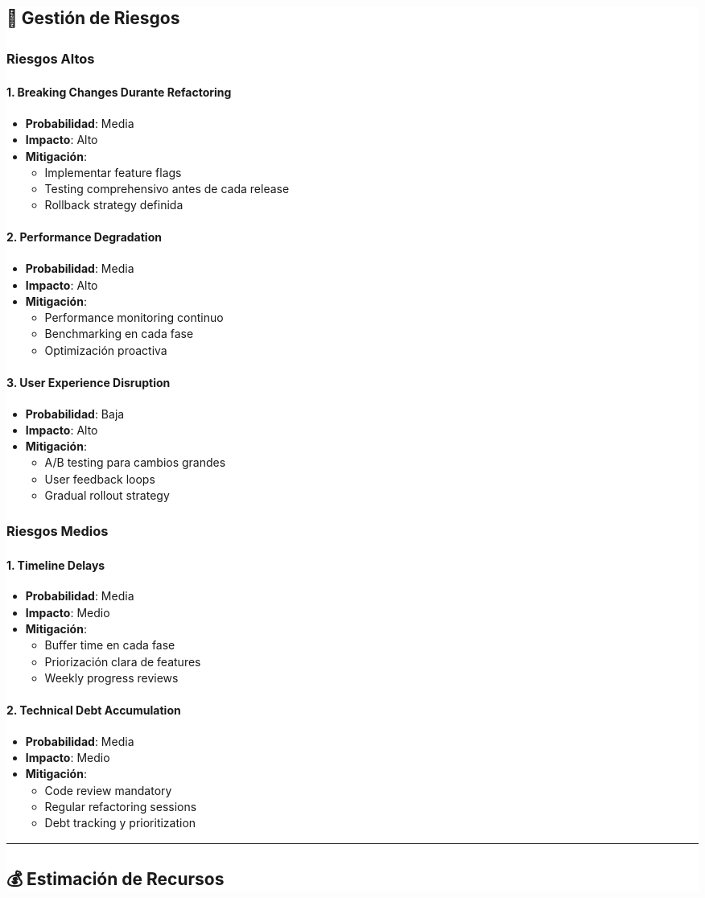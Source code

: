 
## 🚨 Gestión de Riesgos

### **Riesgos Altos**

#### **1. Breaking Changes Durante Refactoring**
- **Probabilidad**: Media
- **Impacto**: Alto
- **Mitigación**: 
  - Implementar feature flags
  - Testing comprehensivo antes de cada release
  - Rollback strategy definida

#### **2. Performance Degradation**
- **Probabilidad**: Media
- **Impacto**: Alto
- **Mitigación**:
  - Performance monitoring continuo
  - Benchmarking en cada fase
  - Optimización proactiva

#### **3. User Experience Disruption**  
- **Probabilidad**: Baja
- **Impacto**: Alto
- **Mitigación**:
  - A/B testing para cambios grandes
  - User feedback loops
  - Gradual rollout strategy

### **Riesgos Medios**

#### **1. Timeline Delays**
- **Probabilidad**: Media
- **Impacto**: Medio
- **Mitigación**:
  - Buffer time en cada fase
  - Priorización clara de features
  - Weekly progress reviews

#### **2. Technical Debt Accumulation**
- **Probabilidad**: Media
- **Impacto**: Medio
- **Mitigación**:
  - Code review mandatory
  - Regular refactoring sessions
  - Debt tracking y prioritization

---

## 💰 Estimación de Recursos
